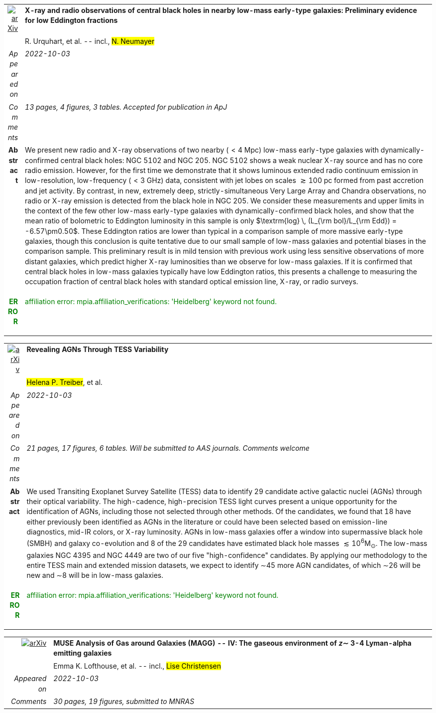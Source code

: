 
|||
|---:|:---|
| [![arXiv](https://img.shields.io/badge/arXiv-arXiv:2209.15015-b31b1b.svg)](https://arxiv.org/abs/arXiv:2209.15015) | **X-ray and radio observations of central black holes in nearby low-mass  early-type galaxies: Preliminary evidence for low Eddington fractions**  |
|| R. Urquhart, et al. -- incl., <mark>N. Neumayer</mark> |
|*Appeared on*| *2022-10-03*|
|*Comments*| *13 pages, 4 figures, 3 tables. Accepted for publication in ApJ*|
|**Abstract**| We present new radio and X-ray observations of two nearby ($< 4$ Mpc) low-mass early-type galaxies with dynamically-confirmed central black holes: NGC 5102 and NGC 205. NGC 5102 shows a weak nuclear X-ray source and has no core radio emission. However, for the first time we demonstrate that it shows luminous extended radio continuum emission in low-resolution, low-frequency ($< 3$ GHz) data, consistent with jet lobes on scales $\gtrsim 100$ pc formed from past accretion and jet activity. By contrast, in new, extremely deep, strictly-simultaneous Very Large Array and Chandra observations, no radio or X-ray emission is detected from the black hole in NGC 205. We consider these measurements and upper limits in the context of the few other low-mass early-type galaxies with dynamically-confirmed black holes, and show that the mean ratio of bolometric to Eddington luminosity in this sample is only $\textrm{log} \, (L_{\rm bol}/L_{\rm Edd}) = -6.57\pm0.50$. These Eddington ratios are lower than typical in a comparison sample of more massive early-type galaxies, though this conclusion is quite tentative due to our small sample of low-mass galaxies and potential biases in the comparison sample. This preliminary result is in mild tension with previous work using less sensitive observations of more distant galaxies, which predict higher X-ray luminosities than we observe for low-mass galaxies. If it is confirmed that central black holes in low-mass galaxies typically have low Eddington ratios, this presents a challenge to measuring the occupation fraction of central black holes with standard optical emission line, X-ray, or radio surveys. |
|<p style="color:green"> **ERROR** </p>| <p style="color:green">affiliation error: mpia.affiliation_verifications: 'Heidelberg' keyword not found.</p> |


|||
|---:|:---|
| [![arXiv](https://img.shields.io/badge/arXiv-arXiv:2209.15019-b31b1b.svg)](https://arxiv.org/abs/arXiv:2209.15019) | **Revealing AGNs Through TESS Variability**  |
|| <mark>Helena P. Treiber</mark>, et al. |
|*Appeared on*| *2022-10-03*|
|*Comments*| *21 pages, 17 figures, 6 tables. Will be submitted to AAS journals. Comments welcome*|
|**Abstract**| We used Transiting Exoplanet Survey Satellite (TESS) data to identify 29 candidate active galactic nuclei (AGNs) through their optical variability. The high-cadence, high-precision TESS light curves present a unique opportunity for the identification of AGNs, including those not selected through other methods. Of the candidates, we found that 18 have either previously been identified as AGNs in the literature or could have been selected based on emission-line diagnostics, mid-IR colors, or X-ray luminosity. AGNs in low-mass galaxies offer a window into supermassive black hole (SMBH) and galaxy co-evolution and 8 of the 29 candidates have estimated black hole masses $\mathrm{\lesssim 10^{6} M_{\odot}}$. The low-mass galaxies NGC 4395 and NGC 4449 are two of our five "high-confidence" candidates. By applying our methodology to the entire TESS main and extended mission datasets, we expect to identify $\sim$45 more AGN candidates, of which $\sim$26 will be new and $\sim$8 will be in low-mass galaxies. |
|<p style="color:green"> **ERROR** </p>| <p style="color:green">affiliation error: mpia.affiliation_verifications: 'Heidelberg' keyword not found.</p> |


|||
|---:|:---|
| [![arXiv](https://img.shields.io/badge/arXiv-arXiv:2209.15021-b31b1b.svg)](https://arxiv.org/abs/arXiv:2209.15021) | **MUSE Analysis of Gas around Galaxies (MAGG) -- IV: The gaseous  environment of $z\sim$ 3-4 Lyman-alpha emitting galaxies**  |
|| Emma K. Lofthouse, et al. -- incl., <mark>Lise Christensen</mark> |
|*Appeared on*| *2022-10-03*|
|*Comments*| *30 pages, 19 figures, submitted to MNRAS*|